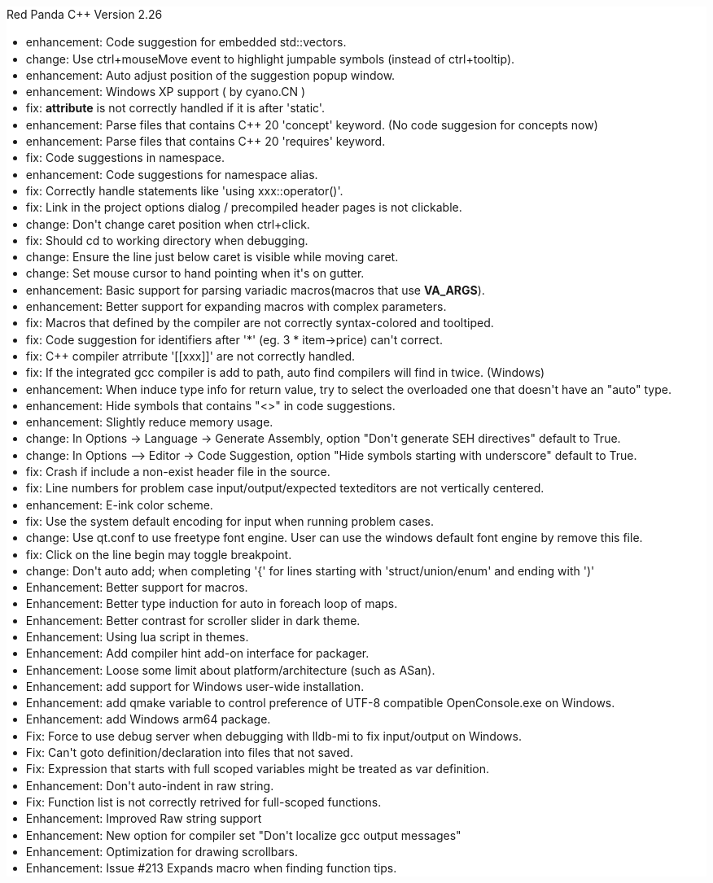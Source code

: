 Red Panda C++ Version 2.26

  - enhancement: Code suggestion for embedded std::vectors.
  - change: Use ctrl+mouseMove event to highlight jumpable symbols (instead of ctrl+tooltip).
  - enhancement: Auto adjust position of the suggestion popup window.
  - enhancement: Windows XP support ( by cyano.CN  )
  - fix: __attribute__ is not correctly handled if it is after 'static'.
  - enhancement: Parse files that contains C++ 20 'concept' keyword. (No code suggesion for concepts now)
  - enhancement: Parse files that contains C++ 20 'requires' keyword.
  - fix: Code suggestions in namespace.
  - enhancement: Code suggestions for namespace alias.
  - fix: Correctly handle statements like 'using xxx::operator()'.
  - fix: Link in the project options dialog / precompiled header pages is not clickable.
  - change: Don't change caret position when ctrl+click.
  - fix: Should cd to working directory when debugging.
  - change: Ensure the line just below caret is visible while moving caret.
  - change: Set mouse cursor to hand pointing when it's on gutter.
  - enhancement: Basic support for parsing variadic macros(macros that use __VA_ARGS__).
  - enhancement: Better support for expanding macros with complex parameters.
  - fix: Macros that defined by the compiler are not correctly syntax-colored and tooltiped.
  - fix: Code suggestion for identifiers after '*' (eg. 3 * item->price) can't correct.
  - fix: C++ compiler atrribute '[[xxx]]' are not correctly handled.
  - fix: If the integrated gcc compiler is add to path, auto find compilers will find in twice. (Windows)
  - enhancement: When induce type info for return value, try to select the overloaded one that doesn't have an "auto" type.
  - enhancement: Hide symbols that contains "<>" in code suggestions.
  - enhancement: Slightly reduce memory usage.
  - change: In Options -> Language -> Generate Assembly, option "Don't generate SEH directives" default to True.
  - change: In Options —> Editor -> Code Suggestion, option "Hide symbols starting with underscore" default to True.
  - fix: Crash if include a non-exist header file in the source.
  - fix: Line numbers for problem case input/output/expected texteditors are not vertically centered.
  - enhancement: E-ink color scheme.
  - fix: Use the system default encoding for input when running problem cases.
  - change: Use qt.conf to use freetype font engine. User can use the windows default font engine by remove this file.
  - fix: Click on the line begin may toggle breakpoint.
  - change: Don't auto add; when completing '{' for lines starting with 'struct/union/enum' and ending with ')'
  - Enhancement: Better support for macros.
  - Enhancement: Better type induction for auto in foreach loop of maps.
  - Enhancement: Better contrast for scroller slider in dark theme.
  - Enhancement: Using lua script in themes.
  - Enhancement: Add compiler hint add-on interface for packager.
  - Enhancement: Loose some limit about platform/architecture (such as ASan).
  - Enhancement: add support for Windows user-wide installation.
  - Enhancement: add qmake variable to control preference of UTF-8 compatible OpenConsole.exe on Windows.
  - Enhancement: add Windows arm64 package.
  - Fix: Force to use debug server when debugging with lldb-mi to fix input/output on Windows.
  - Fix: Can't goto definition/declaration into files that not saved.
  - Fix: Expression that starts with full scoped variables might be treated as var definition.
  - Enhancement: Don't auto-indent in raw string.
  - Fix: Function list is not correctly retrived for full-scoped functions.
  - Enhancement: Improved Raw string support
  - Enhancement: New option for compiler set "Don't localize gcc output messages"
  - Enhancement: Optimization for drawing scrollbars.
  - Enhancement: Issue #213 Expands macro when finding function tips.
